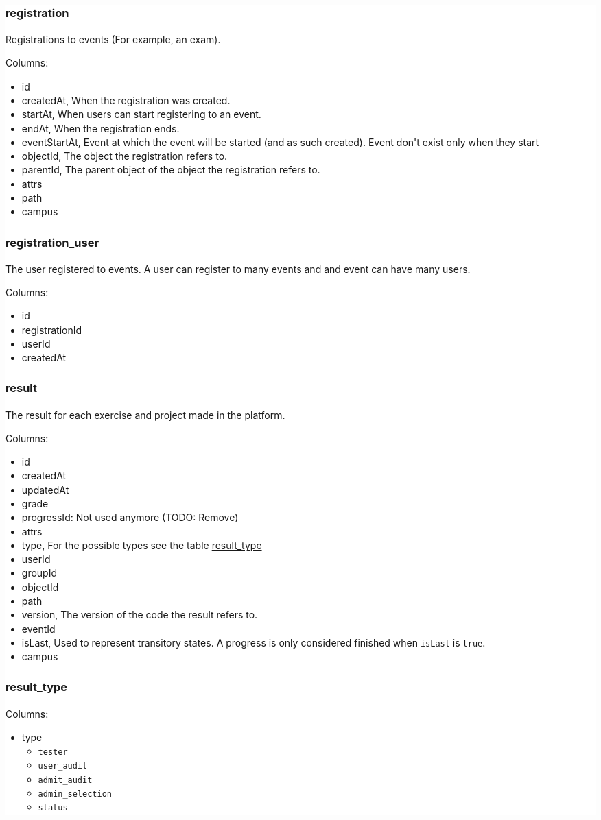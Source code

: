 ### registration

Registrations to events (For example, an exam).

Columns:
- id
- createdAt, When the registration was created.
- startAt, When users can start registering to an event.
- endAt, When the registration ends.
- eventStartAt, Event at which the event will be started (and as such created). Event don't exist only when they start
- objectId, The object the registration refers to.
- parentId, The parent object of the object the registration refers to.
- attrs
- path
- campus

### registration_user

The user registered to events. A user can register to many events and and event can have many users.

Columns:
- id
- registrationId
- userId
- createdAt

### result

The result for each exercise and project made in the platform.

Columns:
- id
- createdAt
- updatedAt
- grade
- progressId: Not used anymore (TODO: Remove)
- attrs
- type, For the possible types see the table [result_type](#result_type)
- userId
- groupId
- objectId
- path
- version, The version of the code the result refers to.
- eventId
- isLast, Used to represent transitory states. A progress is only considered finished when `isLast` is `true`.
- campus

### result_type

Columns:
- type
  - `tester`
  - `user_audit`
  - `admit_audit`
  - `admin_selection`
  - `status`
